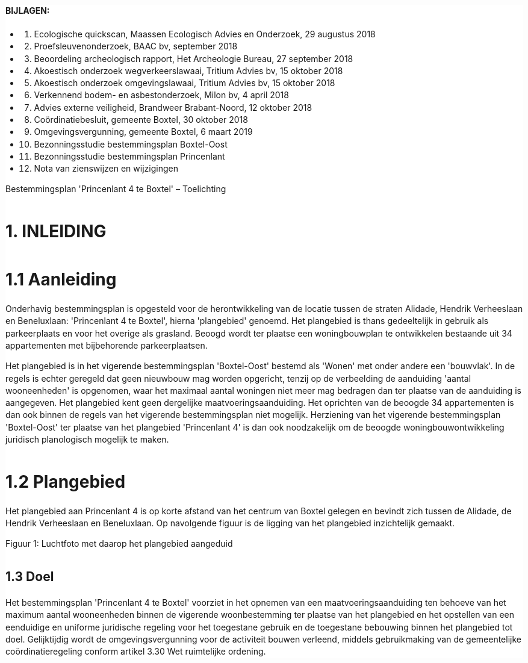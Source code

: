 #### **BIJLAGEN:**

- 1. Ecologische quickscan, Maassen Ecologisch Advies en Onderzoek, 29 augustus 2018
- 2. Proefsleuvenonderzoek, BAAC bv, september 2018
- 3. Beoordeling archeologisch rapport, Het Archeologie Bureau, 27 september 2018
- 4. Akoestisch onderzoek wegverkeerslawaai, Tritium Advies bv, 15 oktober 2018
- 5. Akoestisch onderzoek omgevingslawaai, Tritium Advies bv, 15 oktober 2018
- 6. Verkennend bodem- en asbestonderzoek, Milon bv, 4 april 2018
- 7. Advies externe veiligheid, Brandweer Brabant-Noord, 12 oktober 2018
- 8. Coördinatiebesluit, gemeente Boxtel, 30 oktober 2018
- 9. Omgevingsvergunning, gemeente Boxtel, 6 maart 2019
- 10. Bezonningsstudie bestemmingsplan Boxtel-Oost
- 11. Bezonningsstudie bestemmingsplan Princenlant
- 12. Nota van zienswijzen en wijzigingen

Bestemmingsplan 'Princenlant 4 te Boxtel' – Toelichting

# **1. INLEIDING**

# **1.1 Aanleiding**

Onderhavig bestemmingsplan is opgesteld voor de herontwikkeling van de locatie tussen de straten Alidade, Hendrik Verheeslaan en Beneluxlaan: 'Princenlant 4 te Boxtel', hierna 'plangebied' genoemd. Het plangebied is thans gedeeltelijk in gebruik als parkeerplaats en voor het overige als grasland. Beoogd wordt ter plaatse een woningbouwplan te ontwikkelen bestaande uit 34 appartementen met bijbehorende parkeerplaatsen.

Het plangebied is in het vigerende bestemmingsplan 'Boxtel-Oost' bestemd als 'Wonen' met onder andere een 'bouwvlak'. In de regels is echter geregeld dat geen nieuwbouw mag worden opgericht, tenzij op de verbeelding de aanduiding 'aantal wooneenheden' is opgenomen, waar het maximaal aantal woningen niet meer mag bedragen dan ter plaatse van de aanduiding is aangegeven. Het plangebied kent geen dergelijke maatvoeringsaanduiding. Het oprichten van de beoogde 34 appartementen is dan ook binnen de regels van het vigerende bestemmingsplan niet mogelijk. Herziening van het vigerende bestemmingsplan 'Boxtel-Oost' ter plaatse van het plangebied 'Princenlant 4' is dan ook noodzakelijk om de beoogde woningbouwontwikkeling juridisch planologisch mogelijk te maken.

# **1.2 Plangebied**

Het plangebied aan Princenlant 4 is op korte afstand van het centrum van Boxtel gelegen en bevindt zich tussen de Alidade, de Hendrik Verheeslaan en Beneluxlaan. Op navolgende figuur is de ligging van het plangebied inzichtelijk gemaakt.

Figuur 1: Luchtfoto met daarop het plangebied aangeduid

## **1.3 Doel**

Het bestemmingsplan 'Princenlant 4 te Boxtel' voorziet in het opnemen van een maatvoeringsaanduiding ten behoeve van het maximum aantal wooneenheden binnen de vigerende woonbestemming ter plaatse van het plangebied en het opstellen van een eenduidige en uniforme juridische regeling voor het toegestane gebruik en de toegestane bebouwing binnen het plangebied tot doel. Gelijktijdig wordt de omgevingsvergunning voor de activiteit bouwen verleend, middels gebruikmaking van de gemeentelijke coördinatieregeling conform artikel 3.30 Wet ruimtelijke ordening.
